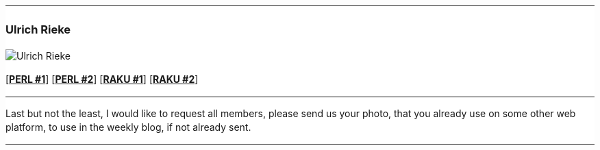 ***

### Ulrich Rieke
![Ulrich Rieke](/images/team/user.jpg)

[[**PERL #1**](https://github.com/manwar/perlweeklychallenge-club/blob/master/challenge-255/ulrich-rieke/perl/ch-1.pl)]
[[**PERL #2**](https://github.com/manwar/perlweeklychallenge-club/blob/master/challenge-255/ulrich-rieke/perl/ch-2.pl)]
[[**RAKU #1**](https://github.com/manwar/perlweeklychallenge-club/blob/master/challenge-255/ulrich-rieke/raku/ch-1.raku)]
[[**RAKU #2**](https://github.com/manwar/perlweeklychallenge-club/blob/master/challenge-255/ulrich-rieke/raku/ch-2.raku)]

***

Last but not the least, I would like to request all members, please send us your photo, that you already use on some other web platform, to use in the weekly blog, if not already sent.

***

